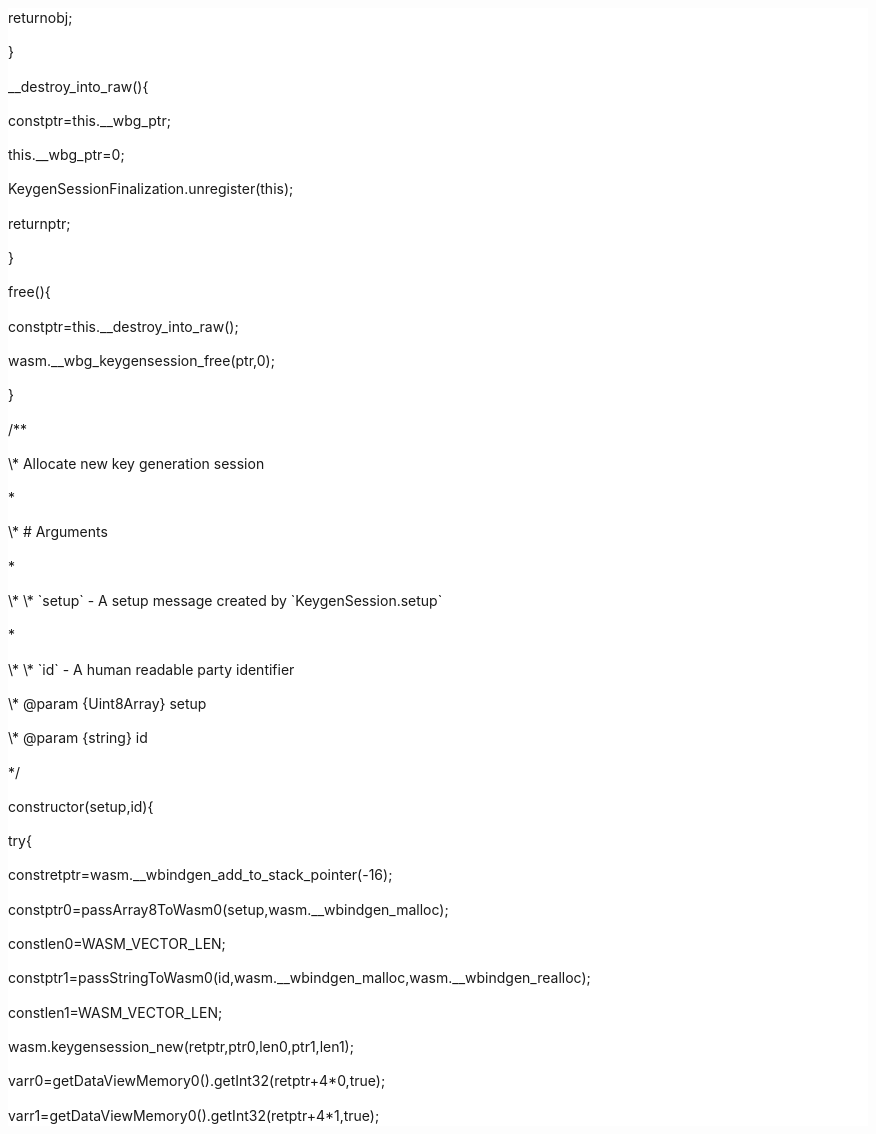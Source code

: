 returnobj;

}

\_\_destroy\_into\_raw(){

constptr=this.\_\_wbg\_ptr;

this.\_\_wbg\_ptr=0;

KeygenSessionFinalization.unregister(this);

returnptr;

}

free(){

constptr=this.\_\_destroy\_into\_raw();

wasm.\_\_wbg\_keygensession\_free(ptr,0);

}

/\*\*

\\* Allocate new key generation session

\*

\\* # Arguments

\*

\\* \\* \`setup\` - A setup message created by \`KeygenSession.setup\`

\*

\\* \\* \`id\` - A human readable party identifier

\\* @param {Uint8Array} setup

\\* @param {string} id

\*/

constructor(setup,id){

try{

constretptr=wasm.\_\_wbindgen\_add\_to\_stack\_pointer(-16);

constptr0=passArray8ToWasm0(setup,wasm.\_\_wbindgen\_malloc);

constlen0=WASM\_VECTOR\_LEN;

constptr1=passStringToWasm0(id,wasm.\_\_wbindgen\_malloc,wasm.\_\_wbindgen\_realloc);

constlen1=WASM\_VECTOR\_LEN;

wasm.keygensession\_new(retptr,ptr0,len0,ptr1,len1);

varr0=getDataViewMemory0().getInt32(retptr+4\*0,true);

varr1=getDataViewMemory0().getInt32(retptr+4\*1,true);

